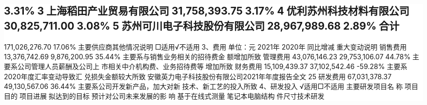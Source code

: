 3.31%
3
上海稻田产业贸易有限公司
31,758,393.75
3.17%
4
优利苏州科技材料有限公司
30,825,711.00
3.08%
5
苏州可川电子科技股份有限公司
28,967,989.68
2.89%
合计
--
171,026,276.70
17.06%
主要供应商其他情况说明
□适用√不适用
3、费用
单位：元
2021年
2020年
同比增减
重大变动说明
销售费用
13,376,742.69
9,876,200.95
35.44%
主要系与销售业务相关的招待费金
额增加所致
管理费用
43,076,146.23
29,753,106.07
44.78%
主要系公司管理人员薪酬及公司上
市相关中介机构费、业务招待费等
增加所致
财务费用
15,109,439.37
37,102,542.46
-59.28%
主要系2020年度汇率变动导致汇
兑损失金额较大所致
安徽英力电子科技股份有限公司2021年年度报告全文
25
研发费用
67,031,378.37
49,130,567.06
36.44%
主要系公司开发新产品，加大对新
技术、新工艺的投入所致
4、研发投入
√适用□不适用
主要研发项目名
称
项目目的
项目进展
拟达到的目标
预计对公司未来发展的影
响
基于在线式测量
笔记本电脑结构
件尺寸技术研发